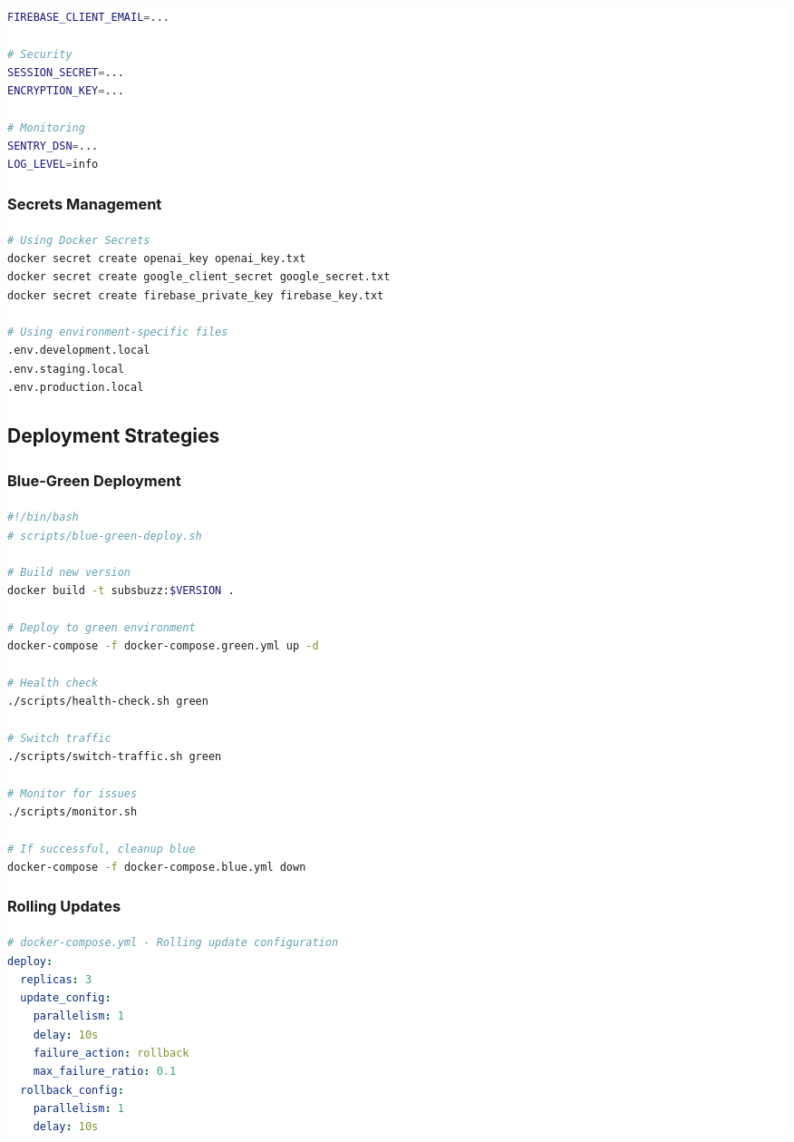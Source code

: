 ```bash
FIREBASE_CLIENT_EMAIL=...

# Security
SESSION_SECRET=...
ENCRYPTION_KEY=...

# Monitoring
SENTRY_DSN=...
LOG_LEVEL=info
```

### Secrets Management
```bash
# Using Docker Secrets
docker secret create openai_key openai_key.txt
docker secret create google_client_secret google_secret.txt
docker secret create firebase_private_key firebase_key.txt

# Using environment-specific files
.env.development.local
.env.staging.local
.env.production.local
```

## Deployment Strategies

### Blue-Green Deployment
```bash
#!/bin/bash
# scripts/blue-green-deploy.sh

# Build new version
docker build -t subsbuzz:$VERSION .

# Deploy to green environment
docker-compose -f docker-compose.green.yml up -d

# Health check
./scripts/health-check.sh green

# Switch traffic
./scripts/switch-traffic.sh green

# Monitor for issues
./scripts/monitor.sh

# If successful, cleanup blue
docker-compose -f docker-compose.blue.yml down
```

### Rolling Updates
```yaml
# docker-compose.yml - Rolling update configuration
deploy:
  replicas: 3
  update_config:
    parallelism: 1
    delay: 10s
    failure_action: rollback
    max_failure_ratio: 0.1
  rollback_config:
    parallelism: 1
    delay: 10s
```